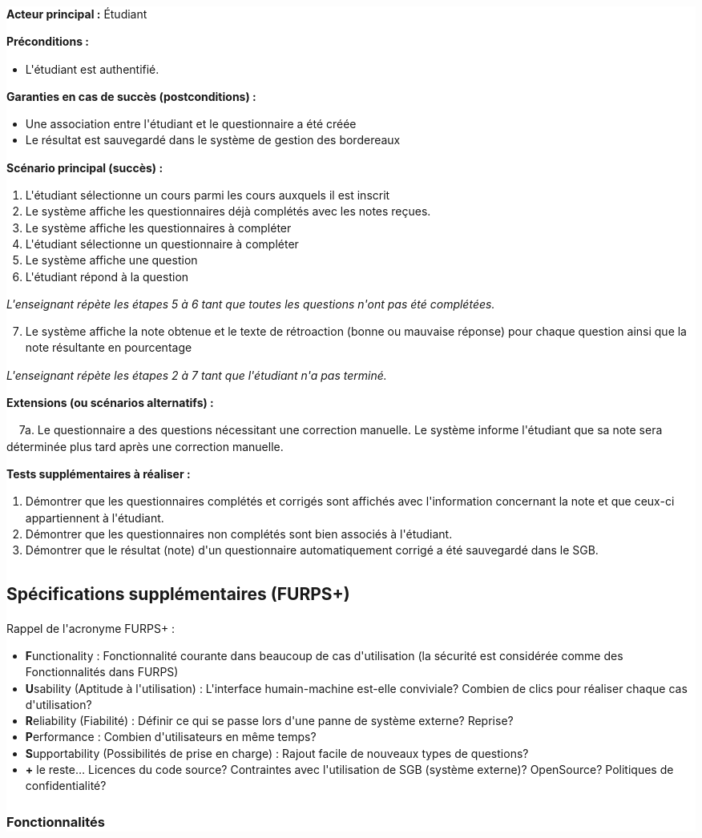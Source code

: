 **Acteur principal :**  Étudiant

**Préconditions :**

- L'étudiant est authentifié.

**Garanties en cas de succès (postconditions) :**

- Une association entre l'étudiant et le questionnaire a été créée
- Le résultat est sauvegardé dans le système de gestion des bordereaux

**Scénario principal (succès) :**

1. L'étudiant sélectionne un cours parmi les cours auxquels il est inscrit
1. Le système affiche les questionnaires déjà complétés avec les notes reçues.
1. Le système affiche les questionnaires à compléter
1. L'étudiant sélectionne un questionnaire à compléter
1. Le système affiche une question
1. L'étudiant répond à la question

*L'enseignant répète les étapes 5 à 6 tant que toutes les questions n'ont pas été complétées.*

7. Le système affiche la note obtenue et le texte de rétroaction (bonne ou mauvaise réponse) pour chaque question ainsi que la note résultante en pourcentage

*L'enseignant répète les étapes 2 à 7 tant que l'étudiant n'a pas terminé.*

**Extensions (ou scénarios alternatifs) :**

&nbsp;&nbsp;&nbsp; 7a. Le questionnaire a des questions nécessitant une correction manuelle. Le système informe l'étudiant que sa note sera déterminée plus tard après une correction manuelle.

**Tests supplémentaires à réaliser :**

1. Démontrer que les questionnaires complétés et corrigés sont affichés avec l'information concernant la note et que ceux-ci appartiennent à l'étudiant.
1. Démontrer que les questionnaires non complétés sont bien associés à l'étudiant.
1. Démontrer que le résultat (note) d'un questionnaire automatiquement corrigé a été sauvegardé dans le SGB.

## Spécifications supplémentaires (FURPS+)

Rappel de l'acronyme FURPS+ :

- **F**unctionality : Fonctionnalité courante dans beaucoup de cas d'utilisation (la sécurité est considérée comme des Fonctionnalités dans FURPS)
- **U**sability (Aptitude à l'utilisation) : L'interface humain-machine est-elle conviviale? Combien de clics pour réaliser chaque cas d'utilisation?
- **R**eliability (Fiabilité) : Définir ce qui se passe lors d'une panne de système externe? Reprise?
- **P**erformance : Combien d'utilisateurs en même temps?
- **S**upportability (Possibilités de prise en charge) : Rajout facile de nouveaux types de questions?
- **+** le reste… Licences du code source? Contraintes avec l'utilisation de SGB (système externe)? OpenSource? Politiques de confidentialité?

### Fonctionnalités
